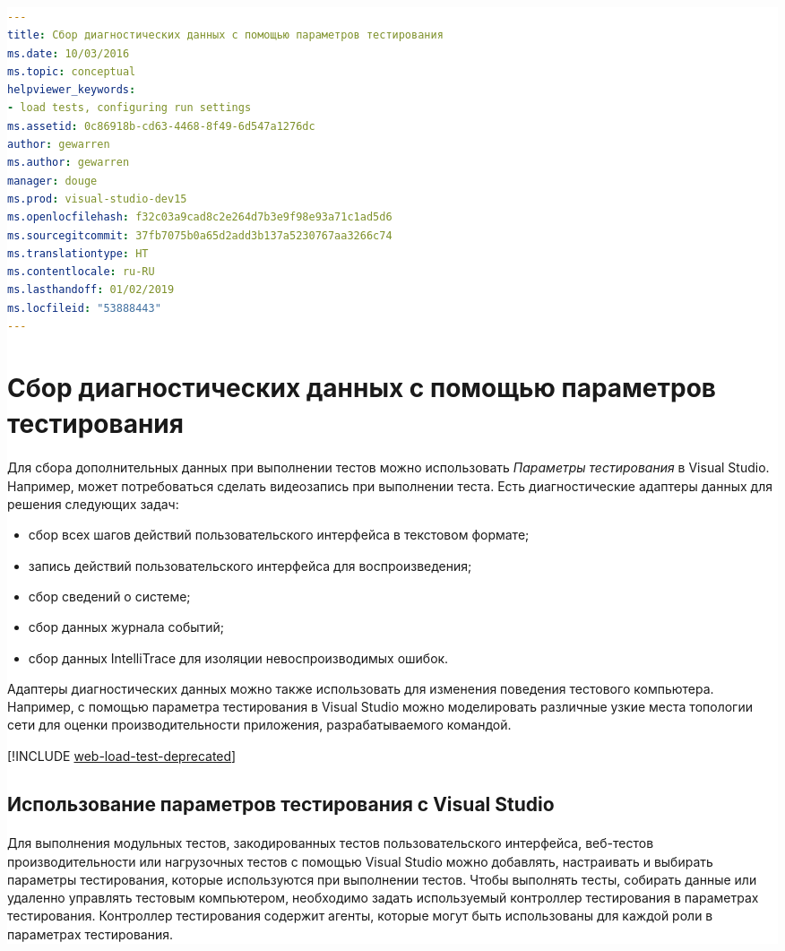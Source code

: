 ```yaml
---
title: Сбор диагностических данных с помощью параметров тестирования
ms.date: 10/03/2016
ms.topic: conceptual
helpviewer_keywords:
- load tests, configuring run settings
ms.assetid: 0c86918b-cd63-4468-8f49-6d547a1276dc
author: gewarren
ms.author: gewarren
manager: douge
ms.prod: visual-studio-dev15
ms.openlocfilehash: f32c03a9cad8c2e264d7b3e9f98e93a71c1ad5d6
ms.sourcegitcommit: 37fb7075b0a65d2add3b137a5230767aa3266c74
ms.translationtype: HT
ms.contentlocale: ru-RU
ms.lasthandoff: 01/02/2019
ms.locfileid: "53888443"
---
```

# <a name="collect-diagnostic-information-using-test-settings"></a>Сбор диагностических данных с помощью параметров тестирования

Для сбора дополнительных данных при выполнении тестов можно использовать *Параметры тестирования* в Visual Studio. Например, может потребоваться сделать видеозапись при выполнении теста. Есть диагностические адаптеры данных для решения следующих задач:

-   сбор всех шагов действий пользовательского интерфейса в текстовом формате;

-   запись действий пользовательского интерфейса для воспроизведения;

-   сбор сведений о системе;

-   сбор данных журнала событий;

-   сбор данных IntelliTrace для изоляции невоспроизводимых ошибок.

Адаптеры диагностических данных можно также использовать для изменения поведения тестового компьютера. Например, с помощью параметра тестирования в Visual Studio можно моделировать различные узкие места топологии сети для оценки производительности приложения, разрабатываемого командой.

[!INCLUDE [web-load-test-deprecated](includes/web-load-test-deprecated.md)]

## <a name="use-test-settings-with-visual-studio"></a>Использование параметров тестирования с Visual Studio

Для выполнения модульных тестов, закодированных тестов пользовательского интерфейса, веб-тестов производительности или нагрузочных тестов с помощью Visual Studio можно добавлять, настраивать и выбирать параметры тестирования, которые используются при выполнении тестов. Чтобы выполнять тесты, собирать данные или удаленно управлять тестовым компьютером, необходимо задать используемый контроллер тестирования в параметрах тестирования. Контроллер тестирования содержит агенты, которые могут быть использованы для каждой роли в параметрах тестирования.
